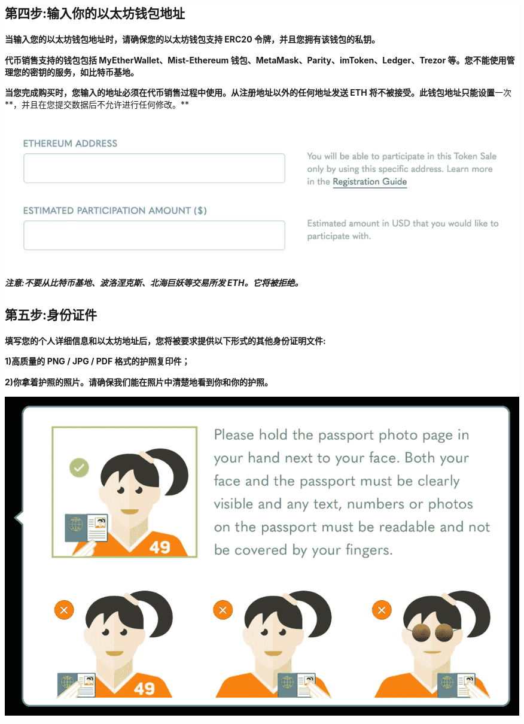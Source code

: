 ## **第四步:输入你的以太坊钱包地址**

**当输入您的以太坊钱包地址时，请确保您的以太坊钱包支持 ERC20 令牌，并且您拥有该钱包的私钥。**

**代币销售支持的钱包包括 MyEtherWallet、Mist-Ethereum 钱包、MetaMask、Parity、imToken、Ledger、Trezor 等。您不能使用管理您的密钥的服务，如比特币基地。**

**当您完成购买时，您输入的地址必须在代币销售过程中使用。从注册地址以外的任何地址发送 ETH 将不被接受。此钱包地址只能设置**一次**，并且在您提交数据后不允许进行任何修改。**

**![](img/15eb4dc8a1515885c1c08be25654a6b3.png)**

*****注意:不要从比特币基地、波洛涅克斯、北海巨妖等交易所发 ETH。它将被拒绝。*****

## **第五步:身份证件**

**填写您的个人详细信息和以太坊地址后，您将被要求提供以下形式的其他身份证明文件:**

**1)高质量的 PNG / JPG / PDF 格式的护照复印件；**

**2)你拿着护照的照片。请确保我们能在照片中清楚地看到你和你的护照。**

**![](img/4e8131f806145b99ea41ddc459ee5f5e.png)**
